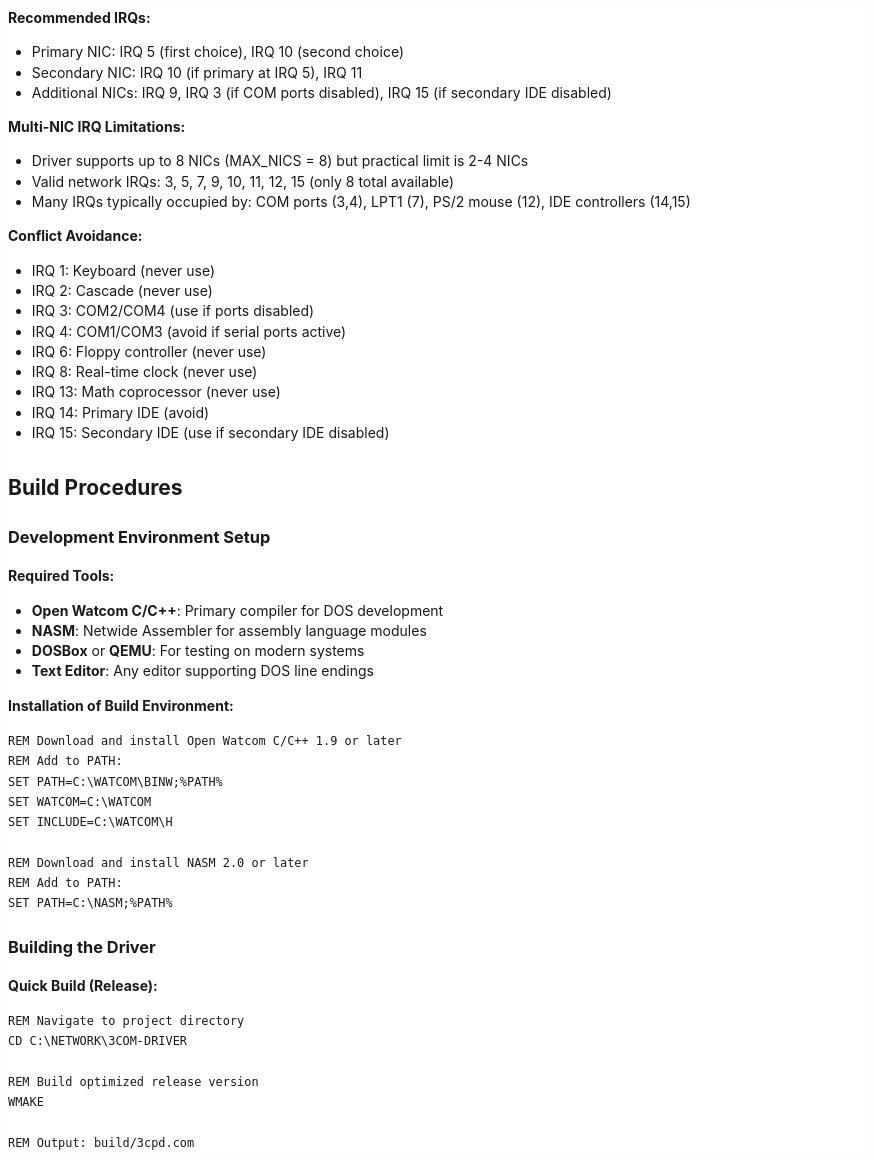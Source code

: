 **Recommended IRQs:**
- Primary NIC: IRQ 5 (first choice), IRQ 10 (second choice)
- Secondary NIC: IRQ 10 (if primary at IRQ 5), IRQ 11
- Additional NICs: IRQ 9, IRQ 3 (if COM ports disabled), IRQ 15 (if secondary IDE disabled)

**Multi-NIC IRQ Limitations:**
- Driver supports up to 8 NICs (MAX_NICS = 8) but practical limit is 2-4 NICs
- Valid network IRQs: 3, 5, 7, 9, 10, 11, 12, 15 (only 8 total available)
- Many IRQs typically occupied by: COM ports (3,4), LPT1 (7), PS/2 mouse (12), IDE controllers (14,15)

**Conflict Avoidance:**
- IRQ 1: Keyboard (never use)
- IRQ 2: Cascade (never use)
- IRQ 3: COM2/COM4 (use if ports disabled)
- IRQ 4: COM1/COM3 (avoid if serial ports active)
- IRQ 6: Floppy controller (never use)
- IRQ 8: Real-time clock (never use)
- IRQ 13: Math coprocessor (never use)
- IRQ 14: Primary IDE (avoid)
- IRQ 15: Secondary IDE (use if secondary IDE disabled)

## Build Procedures

### Development Environment Setup

**Required Tools:**
- **Open Watcom C/C++**: Primary compiler for DOS development
- **NASM**: Netwide Assembler for assembly language modules
- **DOSBox** or **QEMU**: For testing on modern systems
- **Text Editor**: Any editor supporting DOS line endings

**Installation of Build Environment:**

```dos
REM Download and install Open Watcom C/C++ 1.9 or later
REM Add to PATH:
SET PATH=C:\WATCOM\BINW;%PATH%
SET WATCOM=C:\WATCOM
SET INCLUDE=C:\WATCOM\H

REM Download and install NASM 2.0 or later
REM Add to PATH:
SET PATH=C:\NASM;%PATH%
```

### Building the Driver

**Quick Build (Release):**
```dos
REM Navigate to project directory
CD C:\NETWORK\3COM-DRIVER

REM Build optimized release version
WMAKE

REM Output: build/3cpd.com
```
